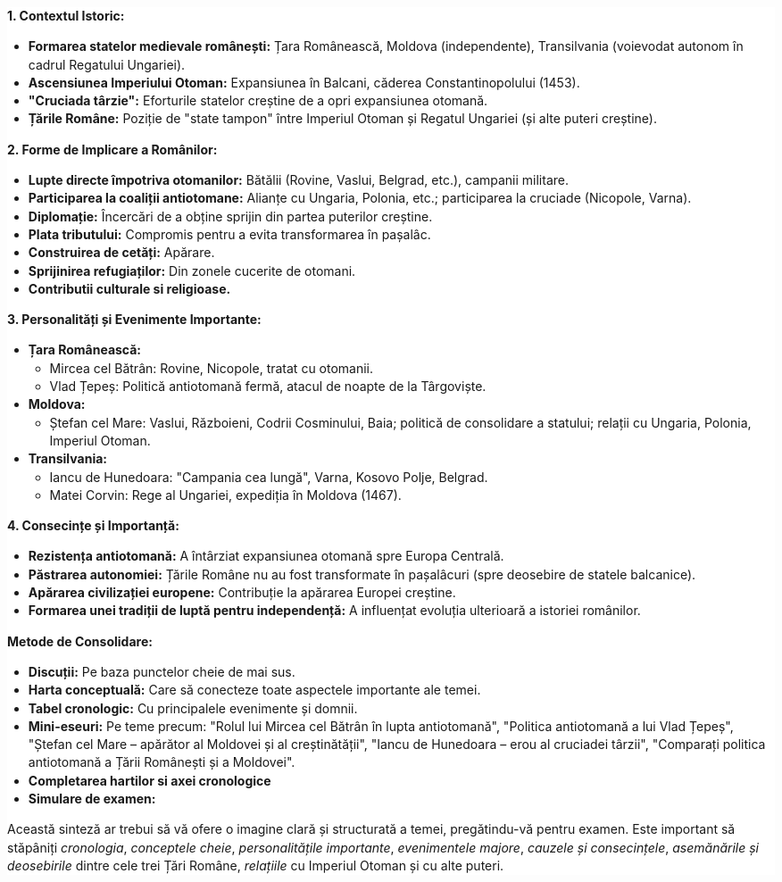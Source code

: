**1. Contextul Istoric:**

*   **Formarea statelor medievale românești:** Țara Românească, Moldova (independente), Transilvania (voievodat autonom în cadrul Regatului Ungariei).
*   **Ascensiunea Imperiului Otoman:** Expansiunea în Balcani, căderea Constantinopolului (1453).
*   **"Cruciada târzie":** Eforturile statelor creștine de a opri expansiunea otomană.
*   **Țările Române:** Poziție de "state tampon" între Imperiul Otoman și Regatul Ungariei (și alte puteri creștine).

**2. Forme de Implicare a Românilor:**

*   **Lupte directe împotriva otomanilor:** Bătălii (Rovine, Vaslui, Belgrad, etc.), campanii militare.
*   **Participarea la coaliții antiotomane:** Alianțe cu Ungaria, Polonia, etc.; participarea la cruciade (Nicopole, Varna).
*   **Diplomație:** Încercări de a obține sprijin din partea puterilor creștine.
*   **Plata tributului:** Compromis pentru a evita transformarea în pașalâc.
*   **Construirea de cetăți:** Apărare.
*   **Sprijinirea refugiaților:** Din zonele cucerite de otomani.
* **Contributii culturale si religioase.**

**3. Personalități și Evenimente Importante:**

*   **Țara Românească:**
    *   Mircea cel Bătrân: Rovine, Nicopole, tratat cu otomanii.
    *   Vlad Țepeș: Politică antiotomană fermă, atacul de noapte de la Târgoviște.
*   **Moldova:**
    *   Ștefan cel Mare: Vaslui, Războieni, Codrii Cosminului, Baia; politică de consolidare a statului; relații cu Ungaria, Polonia, Imperiul Otoman.
*   **Transilvania:**
    *   Iancu de Hunedoara: "Campania cea lungă", Varna, Kosovo Polje, Belgrad.
    *   Matei Corvin: Rege al Ungariei, expediția în Moldova (1467).

**4. Consecințe și Importanță:**

*   **Rezistența antiotomană:** A întârziat expansiunea otomană spre Europa Centrală.
*   **Păstrarea autonomiei:** Țările Române nu au fost transformate în pașalâcuri (spre deosebire de statele balcanice).
*   **Apărarea civilizației europene:** Contribuție la apărarea Europei creștine.
*   **Formarea unei tradiții de luptă pentru independență:** A influențat evoluția ulterioară a istoriei românilor.

**Metode de Consolidare:**

*   **Discuții:** Pe baza punctelor cheie de mai sus.
*   **Harta conceptuală:** Care să conecteze toate aspectele importante ale temei.
*   **Tabel cronologic:** Cu principalele evenimente și domnii.
*   **Mini-eseuri:** Pe teme precum: "Rolul lui Mircea cel Bătrân în lupta antiotomană", "Politica antiotomană a lui Vlad Țepeș", "Ștefan cel Mare – apărător al Moldovei și al creștinătății", "Iancu de Hunedoara – erou al cruciadei târzii", "Comparați politica antiotomană a Țării Românești și a Moldovei".
*   **Completarea hartilor si axei cronologice**
* **Simulare de examen:**

Această sinteză ar trebui să vă ofere o imagine clară și structurată a temei, pregătindu-vă pentru examen. Este important să stăpâniți *cronologia*, *conceptele cheie*, *personalitățile importante*, *evenimentele majore*, *cauzele și consecințele*, *asemănările și deosebirile* dintre cele trei Țări Române, *relațiile* cu Imperiul Otoman și cu alte puteri.

